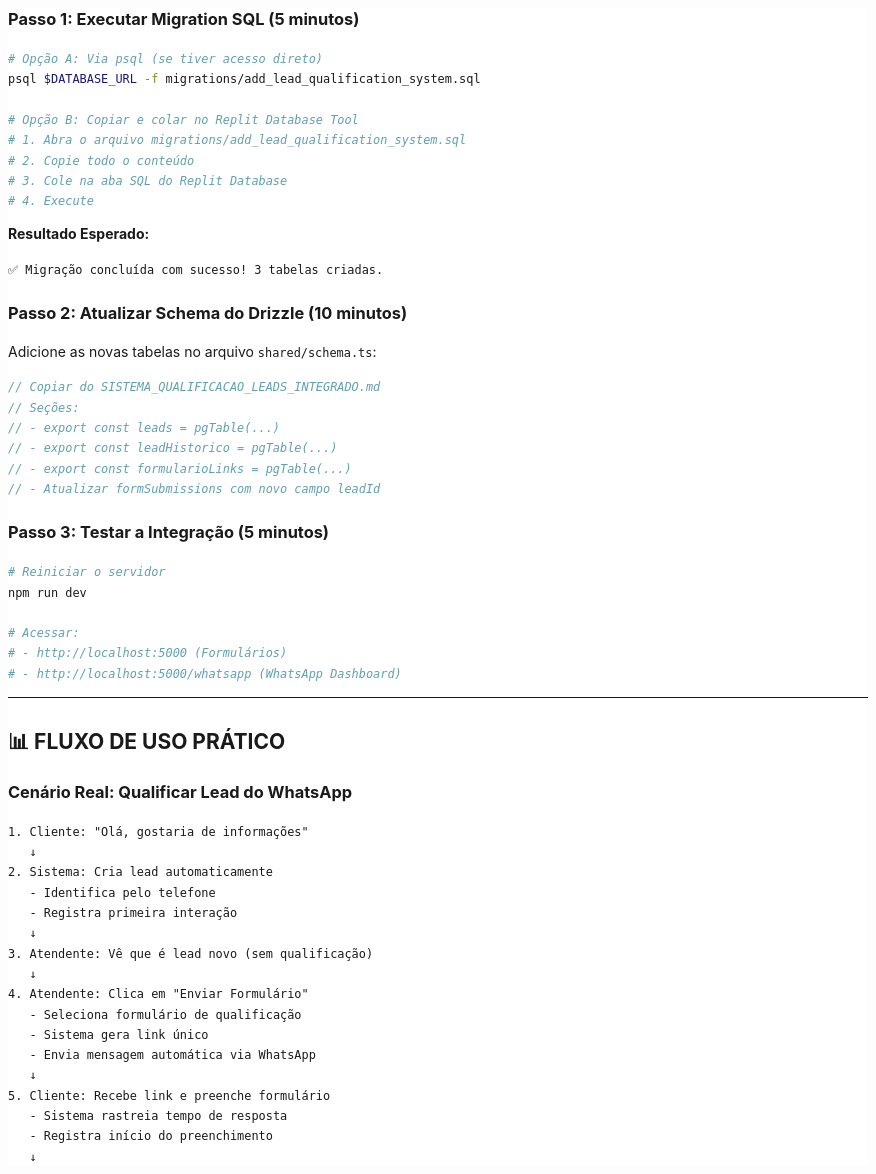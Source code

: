### Passo 1: Executar Migration SQL (5 minutos)

```bash
# Opção A: Via psql (se tiver acesso direto)
psql $DATABASE_URL -f migrations/add_lead_qualification_system.sql

# Opção B: Copiar e colar no Replit Database Tool
# 1. Abra o arquivo migrations/add_lead_qualification_system.sql
# 2. Copie todo o conteúdo
# 3. Cole na aba SQL do Replit Database
# 4. Execute
```

**Resultado Esperado:**
```
✅ Migração concluída com sucesso! 3 tabelas criadas.
```

### Passo 2: Atualizar Schema do Drizzle (10 minutos)

Adicione as novas tabelas no arquivo `shared/schema.ts`:

```typescript
// Copiar do SISTEMA_QUALIFICACAO_LEADS_INTEGRADO.md
// Seções:
// - export const leads = pgTable(...)
// - export const leadHistorico = pgTable(...)
// - export const formularioLinks = pgTable(...)
// - Atualizar formSubmissions com novo campo leadId
```

### Passo 3: Testar a Integração (5 minutos)

```bash
# Reiniciar o servidor
npm run dev

# Acessar:
# - http://localhost:5000 (Formulários)
# - http://localhost:5000/whatsapp (WhatsApp Dashboard)
```

---

## 📊 FLUXO DE USO PRÁTICO

### Cenário Real: Qualificar Lead do WhatsApp

```
1. Cliente: "Olá, gostaria de informações"
   ↓
2. Sistema: Cria lead automaticamente
   - Identifica pelo telefone
   - Registra primeira interação
   ↓
3. Atendente: Vê que é lead novo (sem qualificação)
   ↓
4. Atendente: Clica em "Enviar Formulário"
   - Seleciona formulário de qualificação
   - Sistema gera link único
   - Envia mensagem automática via WhatsApp
   ↓
5. Cliente: Recebe link e preenche formulário
   - Sistema rastreia tempo de resposta
   - Registra início do preenchimento
   ↓
```